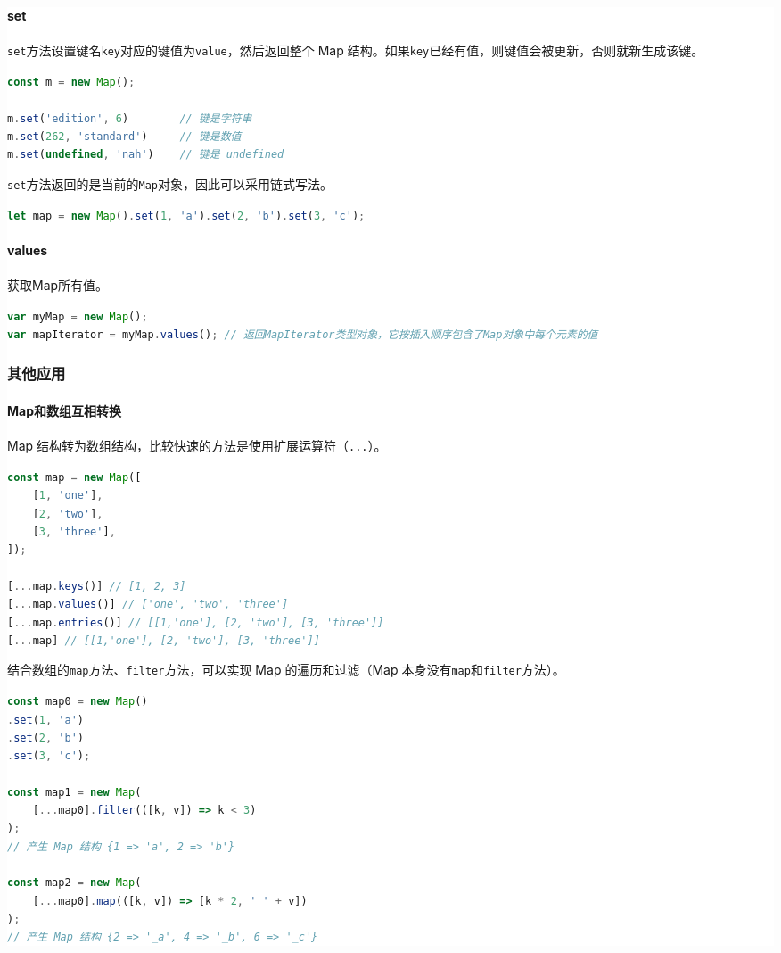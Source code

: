

#### set

`set`方法设置键名`key`对应的键值为`value`，然后返回整个 Map 结构。如果`key`已经有值，则键值会被更新，否则就新生成该键。

```ts
const m = new Map();

m.set('edition', 6)        // 键是字符串
m.set(262, 'standard')     // 键是数值
m.set(undefined, 'nah')    // 键是 undefined
```



`set`方法返回的是当前的`Map`对象，因此可以采用链式写法。

```ts
let map = new Map().set(1, 'a').set(2, 'b').set(3, 'c');
```



#### values

获取Map所有值。

```ts
var myMap = new Map();
var mapIterator = myMap.values(); // 返回MapIterator类型对象，它按插入顺序包含了Map对象中每个元素的值
```



### 其他应用

#### Map和数组互相转换

Map 结构转为数组结构，比较快速的方法是使用扩展运算符（`...`）。

```javascript
const map = new Map([
    [1, 'one'],
    [2, 'two'],
    [3, 'three'],
]);

[...map.keys()] // [1, 2, 3]
[...map.values()] // ['one', 'two', 'three']
[...map.entries()] // [[1,'one'], [2, 'two'], [3, 'three']]
[...map] // [[1,'one'], [2, 'two'], [3, 'three']]
```



结合数组的`map`方法、`filter`方法，可以实现 Map 的遍历和过滤（Map 本身没有`map`和`filter`方法）。

```javascript
const map0 = new Map()
.set(1, 'a')
.set(2, 'b')
.set(3, 'c');

const map1 = new Map(
    [...map0].filter(([k, v]) => k < 3)
);
// 产生 Map 结构 {1 => 'a', 2 => 'b'}

const map2 = new Map(
    [...map0].map(([k, v]) => [k * 2, '_' + v])
);
// 产生 Map 结构 {2 => '_a', 4 => '_b', 6 => '_c'}
```